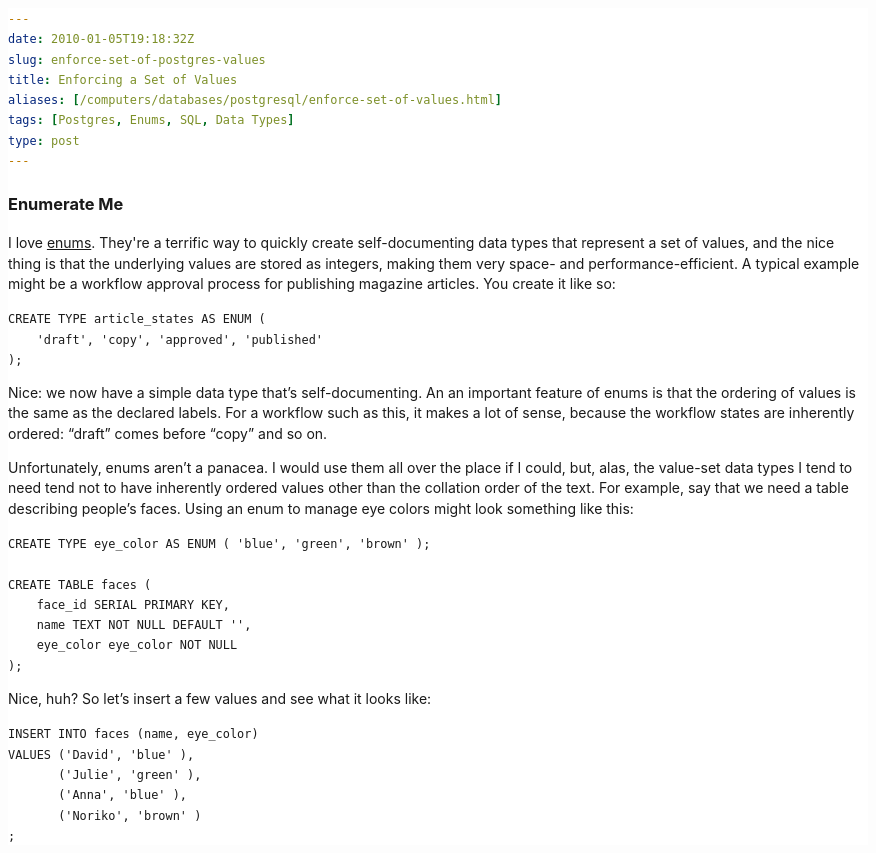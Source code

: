 ```yaml
--- 
date: 2010-01-05T19:18:32Z
slug: enforce-set-of-postgres-values
title: Enforcing a Set of Values
aliases: [/computers/databases/postgresql/enforce-set-of-values.html]
tags: [Postgres, Enums, SQL, Data Types]
type: post
---
```


### Enumerate Me

I love [enums]. They're a terrific way to quickly create self-documenting data
types that represent a set of values, and the nice thing is that the underlying
values are stored as integers, making them very space- and
performance-efficient. A typical example might be a workflow approval process
for publishing magazine articles. You create it like so:

``` postgres
CREATE TYPE article_states AS ENUM (
    'draft', 'copy', 'approved', 'published'
);
```

Nice: we now have a simple data type that’s self-documenting. An an important
feature of enums is that the ordering of values is the same as the declared
labels. For a workflow such as this, it makes a lot of sense, because the
workflow states are inherently ordered: “draft” comes before “copy” and so on.

Unfortunately, enums aren’t a panacea. I would use them all over the place if I
could, but, alas, the value-set data types I tend to need tend not to have
inherently ordered values other than the collation order of the text. For
example, say that we need a table describing people’s faces. Using an enum to
manage eye colors might look something like this:

``` postgres
CREATE TYPE eye_color AS ENUM ( 'blue', 'green', 'brown' );

CREATE TABLE faces (
    face_id SERIAL PRIMARY KEY,
    name TEXT NOT NULL DEFAULT '',
    eye_color eye_color NOT NULL
);
```

Nice, huh? So let’s insert a few values and see what it looks like:

``` postgres
INSERT INTO faces (name, eye_color)
VALUES ('David', 'blue' ),
       ('Julie', 'green' ),
       ('Anna', 'blue' ),
       ('Noriko', 'brown' )
;
```


  [enums]: https://www.postgresql.org/docs/current/static/datatype-enum.html
  [`ALTER TYPE`]: https://www.postgresql.org/docs/current/static/sql-altertype.html
  [domain]: https://www.postgresql.org/docs/current/static/sql-createdomain.html
  [my colleagues]: http://www.pgexperts.com/people.html "Meet the Experts"